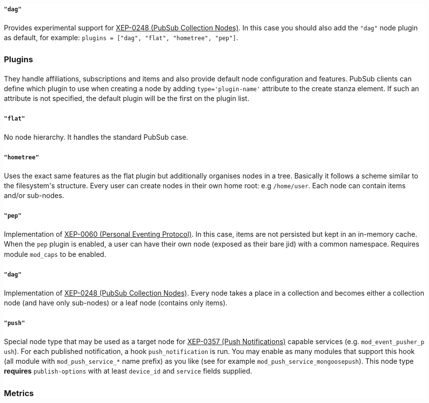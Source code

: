 
#### `"dag"`

Provides experimental support for [XEP-0248 (PubSub Collection Nodes)](http://xmpp.org/extensions/xep-0248.html).
In this case you should also add the `"dag"` node plugin as default, for example: `plugins = ["dag", "flat", "hometree", "pep"]`.

### Plugins

They handle affiliations, subscriptions and items and also provide default node conﬁguration and features.
PubSub clients can define which plugin to use when creating a node by adding `type='plugin-name'` attribute to the create stanza element.
If such an attribute is not specified, the default plugin will be the first on the plugin list.

#### `"flat"`

No node hierarchy.
It handles the standard PubSub case.

#### `"hometree"`

Uses the exact same features as the flat plugin but additionally organises nodes in a tree.
Basically it follows a scheme similar to the filesystem's structure.
Every user can create nodes in their own home root: e.g `/home/user`.
Each node can contain items and/or sub-nodes.

#### `"pep"`

Implementation of [XEP-0060 (Personal Eventing Protocol)](http://xmpp.org/extensions/xep-0163.html).
In this case, items are not persisted but kept in an in-memory cache.
When the `pep` plugin is enabled, a user can have their own node (exposed as their bare jid) with a common namespace.
Requires module `mod_caps` to be enabled.

#### `"dag"`

Implementation of [XEP-0248 (PubSub Collection Nodes)](https://xmpp.org/extensions/xep-0248.html).
Every node takes a place in a collection and becomes either a collection node (and have only sub-nodes) or a leaf node (contains only items).

#### `"push"`

Special node type that may be used as a target node for [XEP-0357 (Push Notifications)](https://xmpp.org/extensions/xep-0357.html) capable services (e.g. `mod_event_pusher_push`).
For each published notification, a hook `push_notification` is run.
You may enable as many modules that support this hook (all module with `mod_push_service_*` name prefix) as you like (see for example `mod_push_service_mongoosepush`).
This node type **requires** `publish-options` with at least `device_id` and `service` fields supplied.

### Metrics
